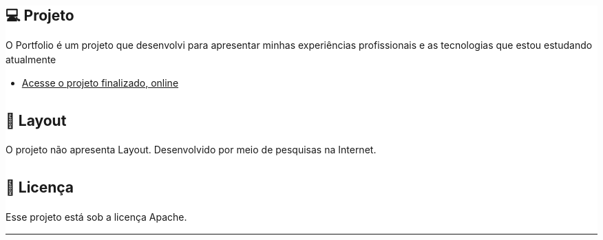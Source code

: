 ## 💻 Projeto

O Portfolio é um projeto que desenvolvi para apresentar minhas experiências profissionais e as tecnologias que estou estudando atualmente

- [Acesse o projeto finalizado, online](https://lgustta13.github.io/my-portfolio/)

## 🔖 Layout

O projeto não apresenta Layout. Desenvolvido por meio de pesquisas na Internet.

## :memo: Licença

Esse projeto está sob a licença Apache.

---


